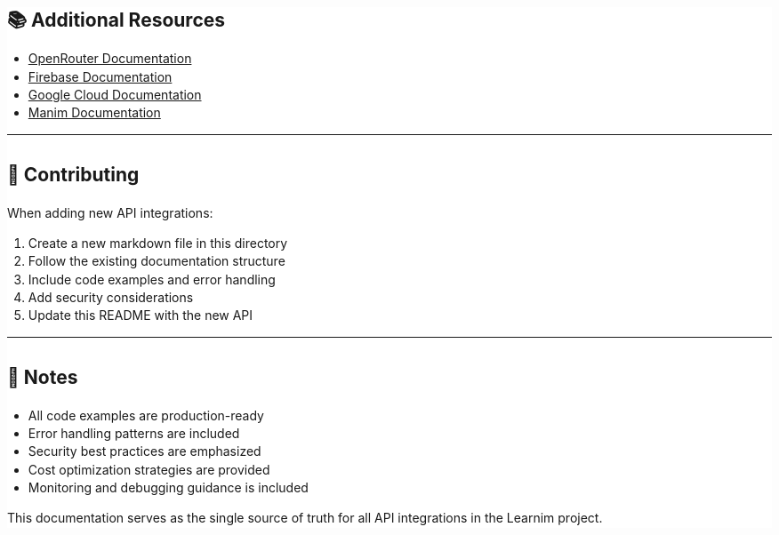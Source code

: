 
## 📚 Additional Resources

- [OpenRouter Documentation](https://openrouter.ai/docs)
- [Firebase Documentation](https://firebase.google.com/docs)
- [Google Cloud Documentation](https://cloud.google.com/docs)
- [Manim Documentation](https://docs.manim.community/)

---

## 🤝 Contributing

When adding new API integrations:

1. Create a new markdown file in this directory
2. Follow the existing documentation structure
3. Include code examples and error handling
4. Add security considerations
5. Update this README with the new API

---

## 📝 Notes

- All code examples are production-ready
- Error handling patterns are included
- Security best practices are emphasized
- Cost optimization strategies are provided
- Monitoring and debugging guidance is included

This documentation serves as the single source of truth for all API integrations in the Learnim project. 